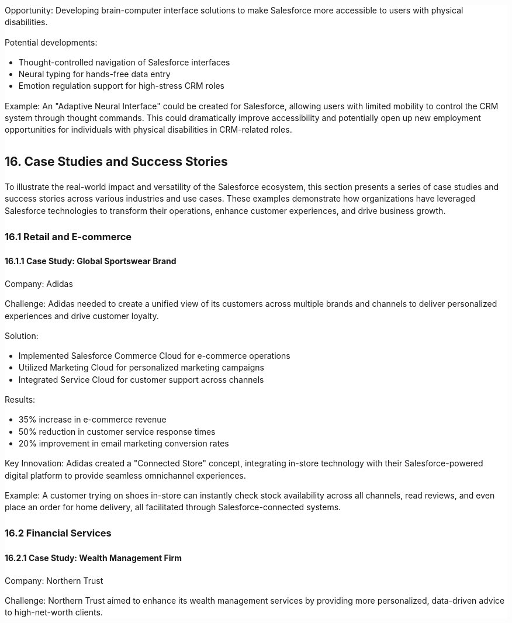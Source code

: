 Opportunity: Developing brain-computer interface solutions to make Salesforce more accessible to users with physical disabilities.

Potential developments:
- Thought-controlled navigation of Salesforce interfaces
- Neural typing for hands-free data entry
- Emotion regulation support for high-stress CRM roles

Example: An "Adaptive Neural Interface" could be created for Salesforce, allowing users with limited mobility to control the CRM system through thought commands. This could dramatically improve accessibility and potentially open up new employment opportunities for individuals with physical disabilities in CRM-related roles.

## 16. Case Studies and Success Stories

To illustrate the real-world impact and versatility of the Salesforce ecosystem, this section presents a series of case studies and success stories across various industries and use cases. These examples demonstrate how organizations have leveraged Salesforce technologies to transform their operations, enhance customer experiences, and drive business growth.

### 16.1 Retail and E-commerce

#### 16.1.1 Case Study: Global Sportswear Brand

Company: Adidas

Challenge: Adidas needed to create a unified view of its customers across multiple brands and channels to deliver personalized experiences and drive customer loyalty.

Solution:
- Implemented Salesforce Commerce Cloud for e-commerce operations
- Utilized Marketing Cloud for personalized marketing campaigns
- Integrated Service Cloud for customer support across channels

Results:
- 35% increase in e-commerce revenue
- 50% reduction in customer service response times
- 20% improvement in email marketing conversion rates

Key Innovation: Adidas created a "Connected Store" concept, integrating in-store technology with their Salesforce-powered digital platform to provide seamless omnichannel experiences.

Example: A customer trying on shoes in-store can instantly check stock availability across all channels, read reviews, and even place an order for home delivery, all facilitated through Salesforce-connected systems.

### 16.2 Financial Services

#### 16.2.1 Case Study: Wealth Management Firm

Company: Northern Trust

Challenge: Northern Trust aimed to enhance its wealth management services by providing more personalized, data-driven advice to high-net-worth clients.
